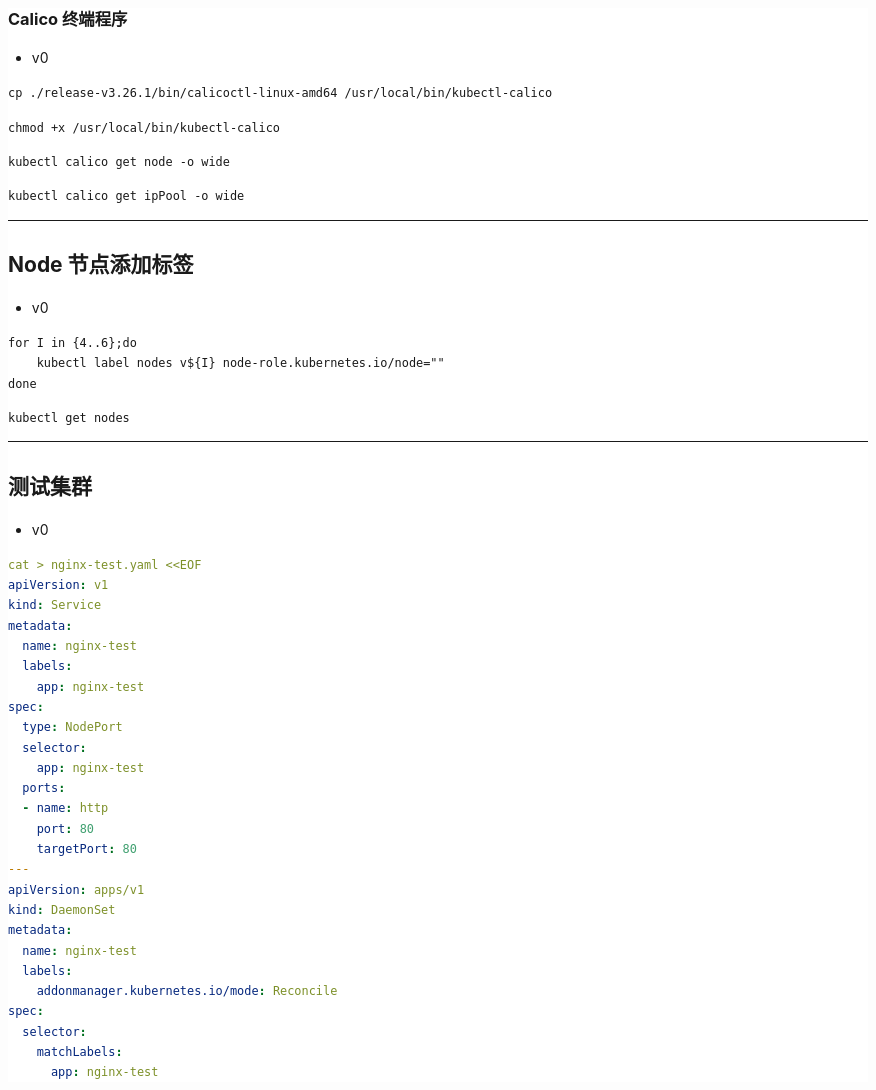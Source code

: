 ### Calico 终端程序

* v0

```shell
cp ./release-v3.26.1/bin/calicoctl-linux-amd64 /usr/local/bin/kubectl-calico
```

```shell
chmod +x /usr/local/bin/kubectl-calico
```

```shell
kubectl calico get node -o wide
```

```shell
kubectl calico get ipPool -o wide
```

---

## Node 节点添加标签

* v0

```shell
for I in {4..6};do
    kubectl label nodes v${I} node-role.kubernetes.io/node=""
done
```

```shell
kubectl get nodes
```

---

## 测试集群

* v0

```yaml
cat > nginx-test.yaml <<EOF
apiVersion: v1
kind: Service
metadata:
  name: nginx-test
  labels:
    app: nginx-test
spec:
  type: NodePort
  selector:
    app: nginx-test
  ports:
  - name: http
    port: 80
    targetPort: 80
---
apiVersion: apps/v1
kind: DaemonSet
metadata:
  name: nginx-test
  labels:
    addonmanager.kubernetes.io/mode: Reconcile
spec:
  selector:
    matchLabels:
      app: nginx-test
```
